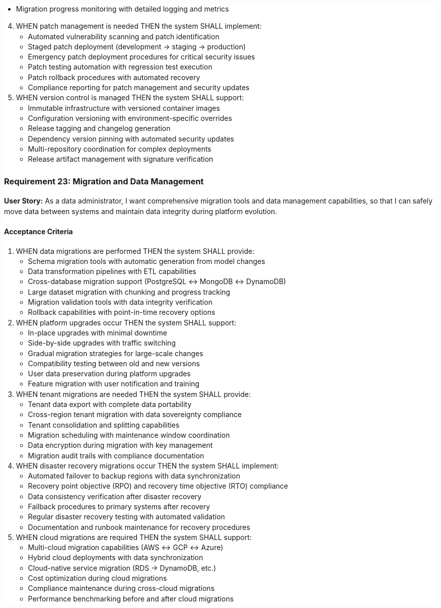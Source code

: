    - Migration progress monitoring with detailed logging and metrics
4. WHEN patch management is needed THEN the system SHALL implement:
   - Automated vulnerability scanning and patch identification
   - Staged patch deployment (development → staging → production)
   - Emergency patch deployment procedures for critical security issues
   - Patch testing automation with regression test execution
   - Patch rollback procedures with automated recovery
   - Compliance reporting for patch management and security updates
5. WHEN version control is managed THEN the system SHALL support:
   - Immutable infrastructure with versioned container images
   - Configuration versioning with environment-specific overrides
   - Release tagging and changelog generation
   - Dependency version pinning with automated security updates
   - Multi-repository coordination for complex deployments
   - Release artifact management with signature verification

### Requirement 23: Migration and Data Management

**User Story:** As a data administrator, I want comprehensive migration tools and data management capabilities, so that I can safely move data between systems and maintain data integrity during platform evolution.

#### Acceptance Criteria

1. WHEN data migrations are performed THEN the system SHALL provide:
   - Schema migration tools with automatic generation from model changes
   - Data transformation pipelines with ETL capabilities
   - Cross-database migration support (PostgreSQL ↔ MongoDB ↔ DynamoDB)
   - Large dataset migration with chunking and progress tracking
   - Migration validation tools with data integrity verification
   - Rollback capabilities with point-in-time recovery options
2. WHEN platform upgrades occur THEN the system SHALL support:
   - In-place upgrades with minimal downtime
   - Side-by-side upgrades with traffic switching
   - Gradual migration strategies for large-scale changes
   - Compatibility testing between old and new versions
   - User data preservation during platform upgrades
   - Feature migration with user notification and training
3. WHEN tenant migrations are needed THEN the system SHALL provide:
   - Tenant data export with complete data portability
   - Cross-region tenant migration with data sovereignty compliance
   - Tenant consolidation and splitting capabilities
   - Migration scheduling with maintenance window coordination
   - Data encryption during migration with key management
   - Migration audit trails with compliance documentation
4. WHEN disaster recovery migrations occur THEN the system SHALL implement:
   - Automated failover to backup regions with data synchronization
   - Recovery point objective (RPO) and recovery time objective (RTO) compliance
   - Data consistency verification after disaster recovery
   - Failback procedures to primary systems after recovery
   - Regular disaster recovery testing with automated validation
   - Documentation and runbook maintenance for recovery procedures
5. WHEN cloud migrations are required THEN the system SHALL support:
   - Multi-cloud migration capabilities (AWS ↔ GCP ↔ Azure)
   - Hybrid cloud deployments with data synchronization
   - Cloud-native service migration (RDS → DynamoDB, etc.)
   - Cost optimization during cloud migrations
   - Compliance maintenance during cross-cloud migrations
   - Performance benchmarking before and after cloud migrations
